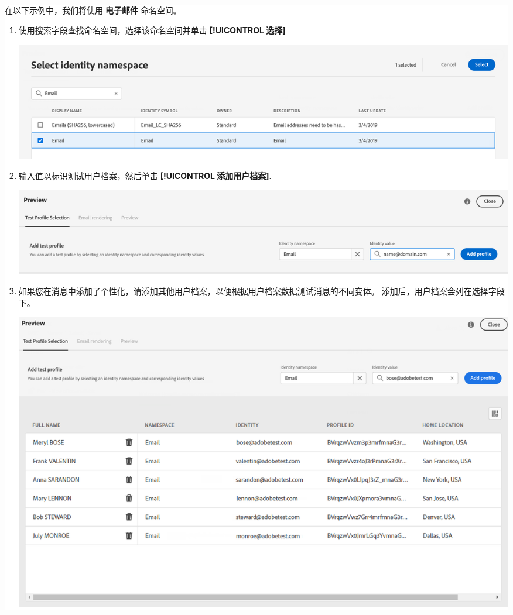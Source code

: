    在以下示例中，我们将使用 **电子邮件** 命名空间。

1. 使用搜索字段查找命名空间，选择该命名空间并单击 **[!UICONTROL 选择]**

   ![](assets/preview-email-namespace.png)

1. 输入值以标识测试用户档案，然后单击 **[!UICONTROL 添加用户档案]**.

   ![](assets/preview-identity-value.png)

1. 如果您在消息中添加了个性化，请添加其他用户档案，以便根据用户档案数据测试消息的不同变体。 添加后，用户档案会列在选择字段下。

   ![](assets/preview-profile-list.png)
